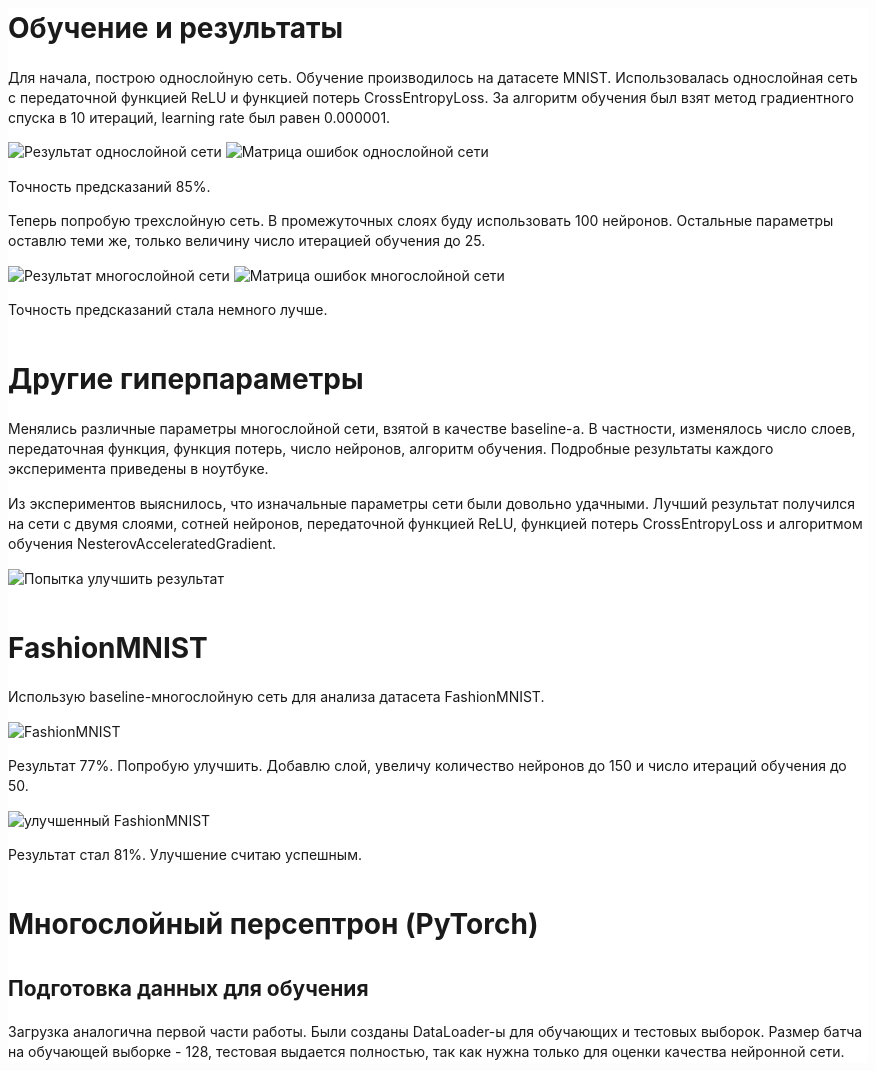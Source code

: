 # Обучение и результаты
Для начала, построю однослойную сеть. Обучение производилось на датасете MNIST. Использовалась однослойная сеть с передаточной функцией ReLU и функцией потерь CrossEntropyLoss. За алгоритм обучения был взят метод градиентного спуска в 10 итераций, learning rate был равен 0.000001.

![Результат однослойной сети](https://sun9-64.userapi.com/impf/115J1Gukrpt8So-yUYnSC7w9px3iYgAhpAlrKQ/1sAzTf0HBaE.jpg?size=1427x603&quality=96&sign=cae5d98e98736b299a66f4638cec6d01&type=album)
![Матрица ошибок однослойной сети](https://sun9-88.userapi.com/impf/xM_OtI4sPIuJMcVu0-nBPepFXmtYmhN5XLHzHg/zFyoK2cMIxw.jpg?size=410x408&quality=96&sign=80fe85f5698cbf6fc28f910ccde49d34&type=album)

Точность предсказаний 85%.

Теперь попробую трехслойную сеть. В промежуточных слоях буду использовать 100 нейронов. Остальные параметры оставлю теми же, только величину число итерацией обучения до 25.

![Результат многослойной сети](https://sun9-45.userapi.com/impf/5T2Oyq8bG5JiImf6XY-7BNcuFDzmg0ZKPo-z_g/EnDdGpbAi_4.jpg?size=1420x605&quality=96&sign=25056f03b307982e30c0c2ccf30f9df6&type=album)
![Матрица ошибок многослойной сети](https://sun1-89.userapi.com/impf/bv4kiR58l3b5oIdjkHQsek9_t22zfrANVB9MXA/nMAnfcNxGXE.jpg?size=410x412&quality=96&sign=f3a7c202820b1de28597908bab60010a&type=album)

Точность предсказаний стала немного лучше.

# Другие гиперпараметры
Менялись различные параметры многослойной сети, взятой в качестве baseline-а. В частности, изменялось число слоев, передаточная функция, функция потерь, число нейронов, алгоритм обучения. Подробные результаты каждого эксперимента приведены в ноутбуке.

Из экспериментов выяснилось, что изначальные параметры сети были довольно удачными. Лучший результат получился на сети с двумя слоями, сотней нейронов, передаточной функцией ReLU, функцией потерь CrossEntropyLoss и алгоритмом обучения NesterovAcceleratedGradient.

![Попытка улучшить результат](https://sun9-36.userapi.com/impf/ArQqtwnpkEO79wjrtx_ha2gkHPRKsM-okFN0Lg/2S9PkaoGLQ8.jpg?size=1405x605&quality=96&sign=9afbed32beb8c621eb1ef28acd4bd9cb&type=album)

# FashionMNIST
Использую baseline-многослойную сеть для анализа датасета FashionMNIST.

![FashionMNIST](https://sun9-52.userapi.com/impf/WNJqcy6ePOtCrVWbu4KC9CBu2OBaSBf2Ta-jVw/UQ09hGlhpmE.jpg?size=1416x605&quality=96&sign=9f37e09ab778a979b307e5e53028ef99&type=album)

Результат 77%. Попробую улучшить. Добавлю слой, увеличу количество нейронов до 150 и число итераций обучения до 50.

![улучшенный FashionMNIST](https://sun9-25.userapi.com/impf/gK8e2gwkFO8hHwei3jF9iYFwR8hmT6yoTjJOjQ/LUlWUGf3C-U.jpg?size=1435x600&quality=96&sign=1acb9875cb5919cc4549972891eb2549&type=album)

Результат стал 81%. Улучшение считаю успешным.


# Многослойный персептрон (PyTorch)

## Подготовка данных для обучения
Загрузка аналогична первой части работы. Были созданы DataLoader-ы для обучающих и тестовых выборок. Размер батча на обучающей выборке - 128, тестовая выдается полностью, так как нужна только для оценки качества нейронной сети.
